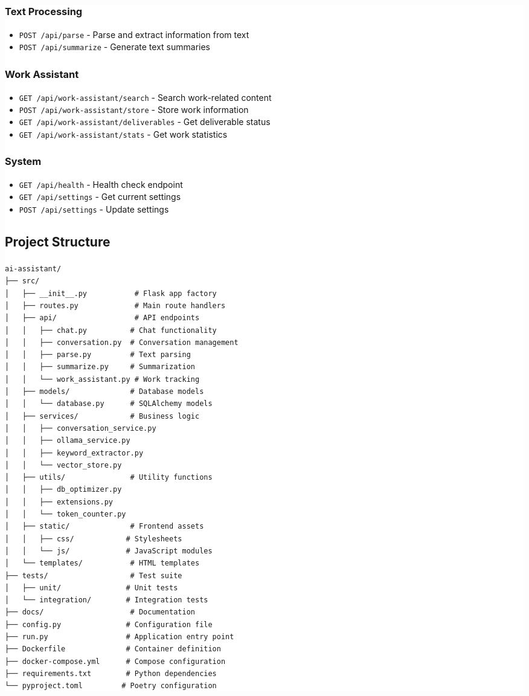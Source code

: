 ### Text Processing
- `POST /api/parse` - Parse and extract information from text
- `POST /api/summarize` - Generate text summaries

### Work Assistant
- `GET /api/work-assistant/search` - Search work-related content
- `POST /api/work-assistant/store` - Store work information
- `GET /api/work-assistant/deliverables` - Get deliverable status
- `GET /api/work-assistant/stats` - Get work statistics

### System
- `GET /api/health` - Health check endpoint
- `GET /api/settings` - Get current settings
- `POST /api/settings` - Update settings

## Project Structure

```
ai-assistant/
├── src/
│   ├── __init__.py           # Flask app factory
│   ├── routes.py             # Main route handlers
│   ├── api/                  # API endpoints
│   │   ├── chat.py          # Chat functionality
│   │   ├── conversation.py  # Conversation management
│   │   ├── parse.py         # Text parsing
│   │   ├── summarize.py     # Summarization
│   │   └── work_assistant.py # Work tracking
│   ├── models/              # Database models
│   │   └── database.py      # SQLAlchemy models
│   ├── services/            # Business logic
│   │   ├── conversation_service.py
│   │   ├── ollama_service.py
│   │   ├── keyword_extractor.py
│   │   └── vector_store.py
│   ├── utils/               # Utility functions
│   │   ├── db_optimizer.py
│   │   ├── extensions.py
│   │   └── token_counter.py
│   ├── static/              # Frontend assets
│   │   ├── css/            # Stylesheets
│   │   └── js/             # JavaScript modules
│   └── templates/           # HTML templates
├── tests/                   # Test suite
│   ├── unit/               # Unit tests
│   └── integration/        # Integration tests
├── docs/                    # Documentation
├── config.py               # Configuration file
├── run.py                  # Application entry point
├── Dockerfile              # Container definition
├── docker-compose.yml      # Compose configuration
├── requirements.txt        # Python dependencies
└── pyproject.toml         # Poetry configuration
```
